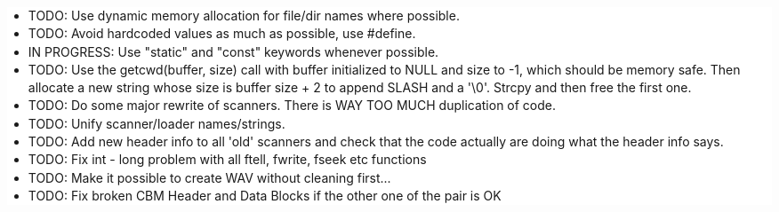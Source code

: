 - TODO: Use dynamic memory allocation for file/dir names where possible.
- TODO: Avoid hardcoded values as much as possible, use #define.
- IN PROGRESS: Use "static" and "const" keywords whenever possible.
- TODO: Use the getcwd(buffer, size) call with buffer initialized to NULL and size to -1, which should be memory safe. Then allocate a new string whose size is buffer size + 2 to append SLASH and a '\0'. Strcpy and then free the first one.
- TODO: Do some major rewrite of scanners. There is WAY TOO MUCH duplication of code.
- TODO: Unify scanner/loader names/strings.
- TODO: Add new header info to all 'old' scanners and check that the code actually are doing what the header info says.
- TODO: Fix int - long problem with all ftell, fwrite, fseek etc functions
- TODO: Make it possible to create WAV without cleaning first...
- TODO: Fix broken CBM Header and Data Blocks if the other one of the pair is OK

